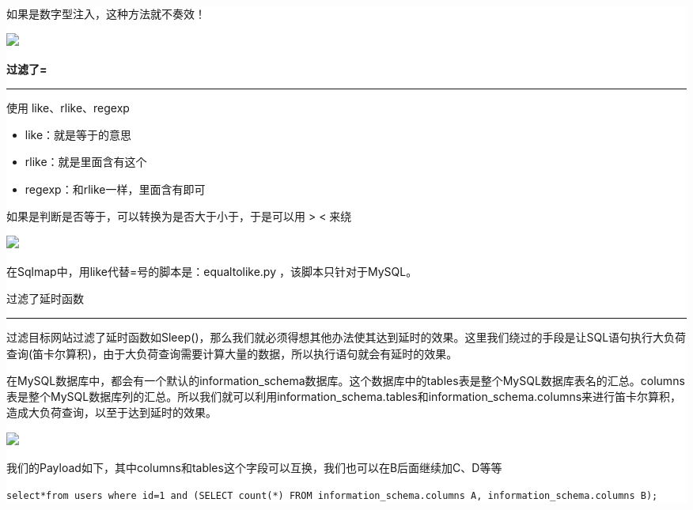 

如果是数字型注入，这种方法就不奏效！



![](https://img-blog.csdnimg.cn/20200229205545323.png?x-oss-process=image/watermark,type_ZmFuZ3poZW5naGVpdGk,shadow_10,text_aHR0cHM6Ly9ibG9nLmNzZG4ubmV0L3FxXzM2MTE5MTky,size_16,color_FFFFFF,t_70)



**过滤了=** 

---------



使用 like、rlike、regexp 



*   like：就是等于的意思

*   rlike：就是里面含有这个

*   regexp：和rlike一样，里面含有即可



如果是判断是否等于，可以转换为是否大于小于，于是可以用 > < 来绕



![](https://img-blog.csdnimg.cn/20200229205951372.png?x-oss-process=image/watermark,type_ZmFuZ3poZW5naGVpdGk,shadow_10,text_aHR0cHM6Ly9ibG9nLmNzZG4ubmV0L3FxXzM2MTE5MTky,size_16,color_FFFFFF,t_70)



在Sqlmap中，用like代替=号的脚本是：equaltolike.py ，该脚本只针对于MySQL。



过滤了延时函数

-------



过滤目标网站过滤了延时函数如Sleep()，那么我们就必须得想其他办法使其达到延时的效果。这里我们绕过的手段是让SQL语句执行大负荷查询(笛卡尔算积)，由于大负荷查询需要计算大量的数据，所以执行语句就会有延时的效果。



在MySQL数据库中，都会有一个默认的information\_schema数据库。这个数据库中的tables表是整个MySQL数据库表名的汇总。columns表是整个MySQL数据库列的汇总。所以我们就可以利用information\_schema.tables和information\_schema.columns来进行笛卡尔算积，造成大负荷查询，以至于达到延时的效果。



![](https://img-blog.csdnimg.cn/20200315200353417.png?x-oss-process=image/watermark,type_ZmFuZ3poZW5naGVpdGk,shadow_10,text_aHR0cHM6Ly9ibG9nLmNzZG4ubmV0L3FxXzM2MTE5MTky,size_16,color_FFFFFF,t_70)



我们的Payload如下，其中columns和tables这个字段可以互换，我们也可以在B后面继续加C、D等等



```
select*from users where id=1 and (SELECT count(*) FROM information_schema.columns A, information_schema.columns B);
```

